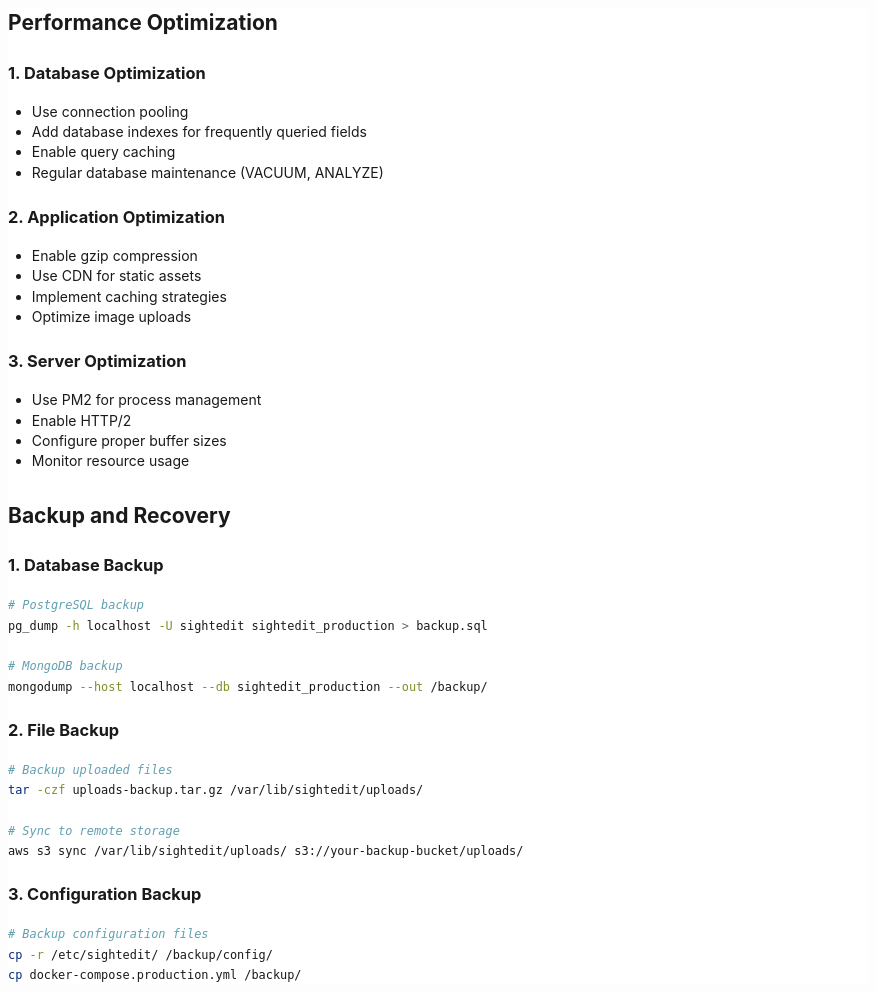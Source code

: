 ## Performance Optimization

### 1. Database Optimization

- Use connection pooling
- Add database indexes for frequently queried fields
- Enable query caching
- Regular database maintenance (VACUUM, ANALYZE)

### 2. Application Optimization

- Enable gzip compression
- Use CDN for static assets
- Implement caching strategies
- Optimize image uploads

### 3. Server Optimization

- Use PM2 for process management
- Enable HTTP/2
- Configure proper buffer sizes
- Monitor resource usage

## Backup and Recovery

### 1. Database Backup

```bash
# PostgreSQL backup
pg_dump -h localhost -U sightedit sightedit_production > backup.sql

# MongoDB backup
mongodump --host localhost --db sightedit_production --out /backup/
```

### 2. File Backup

```bash
# Backup uploaded files
tar -czf uploads-backup.tar.gz /var/lib/sightedit/uploads/

# Sync to remote storage
aws s3 sync /var/lib/sightedit/uploads/ s3://your-backup-bucket/uploads/
```

### 3. Configuration Backup

```bash
# Backup configuration files
cp -r /etc/sightedit/ /backup/config/
cp docker-compose.production.yml /backup/
```
